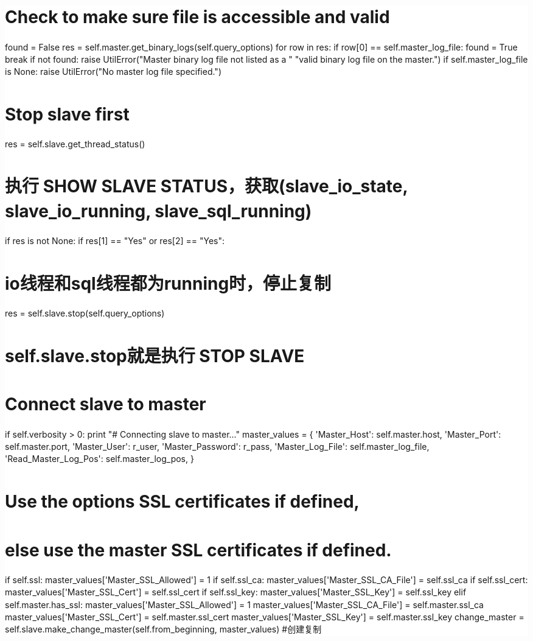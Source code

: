 # Check to make sure file is accessible and valid
found = False
res = self.master.get_binary_logs(self.query_options)
for row in res:
if row[0] == self.master_log_file:
found = True
break
if not found:
raise UtilError("Master binary log file not listed as a "
"valid binary log file on the master.")
if self.master_log_file is None:
raise UtilError("No master log file specified.")
# Stop slave first
res = self.slave.get_thread_status()
# 执行 SHOW SLAVE STATUS，获取(slave_io_state, slave_io_running, slave_sql_running)
if res is not None:
if res[1] == "Yes" or res[2] == "Yes":
# io线程和sql线程都为running时，停止复制
res = self.slave.stop(self.query_options)
# self.slave.stop就是执行 STOP SLAVE
# Connect slave to master
if self.verbosity > 0:
print "# Connecting slave to master..."
master_values = {
'Master_Host': self.master.host,
'Master_Port': self.master.port,
'Master_User': r_user,
'Master_Password': r_pass,
'Master_Log_File': self.master_log_file,
'Read_Master_Log_Pos': self.master_log_pos,
}
# Use the options SSL certificates if defined,
# else use the master SSL certificates if defined.
if self.ssl:
master_values['Master_SSL_Allowed'] = 1
if self.ssl_ca:
master_values['Master_SSL_CA_File'] = self.ssl_ca
if self.ssl_cert:
master_values['Master_SSL_Cert'] = self.ssl_cert
if self.ssl_key:
master_values['Master_SSL_Key'] = self.ssl_key
elif self.master.has_ssl:
master_values['Master_SSL_Allowed'] = 1
master_values['Master_SSL_CA_File'] = self.master.ssl_ca
master_values['Master_SSL_Cert'] = self.master.ssl_cert
master_values['Master_SSL_Key'] = self.master.ssl_key
change_master = self.slave.make_change_master(self.from_beginning,
master_values)
#创建复制